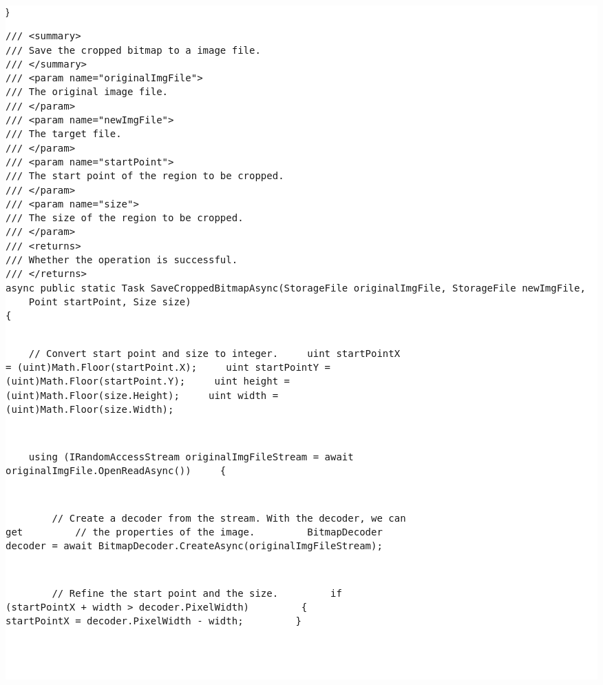 
}

</pre>
<pre id="codePreview" class="csharp">/// &lt;summary&gt;
/// Save the cropped bitmap to a image file.
/// &lt;/summary&gt;
/// &lt;param name=&quot;originalImgFile&quot;&gt;
/// The original image file.
/// &lt;/param&gt;
/// &lt;param name=&quot;newImgFile&quot;&gt;
/// The target file.
/// &lt;/param&gt;
/// &lt;param name=&quot;startPoint&quot;&gt;
/// The start point of the region to be cropped.
/// &lt;/param&gt;
/// &lt;param name=&quot;size&quot;&gt;
/// The size of the region to be cropped.
/// &lt;/param&gt;
/// &lt;returns&gt;
/// Whether the operation is successful.
/// &lt;/returns&gt;
async public static Task SaveCroppedBitmapAsync(StorageFile originalImgFile, StorageFile newImgFile,
&nbsp;&nbsp;&nbsp; Point startPoint, Size size)
{


&nbsp;&nbsp;&nbsp; // Convert start point and size to integer.
&nbsp;&nbsp;&nbsp; uint startPointX = (uint)Math.Floor(startPoint.X);
&nbsp;&nbsp;&nbsp; uint startPointY = (uint)Math.Floor(startPoint.Y);
&nbsp;&nbsp;&nbsp; uint height = (uint)Math.Floor(size.Height);
&nbsp;&nbsp;&nbsp; uint width = (uint)Math.Floor(size.Width);


&nbsp;&nbsp;&nbsp; using (IRandomAccessStream originalImgFileStream = await originalImgFile.OpenReadAsync())
&nbsp;&nbsp;&nbsp; {




&nbsp;&nbsp;&nbsp;&nbsp;&nbsp;&nbsp;&nbsp; // Create a decoder from the stream. With the decoder, we can get 
&nbsp;&nbsp;&nbsp;&nbsp;&nbsp;&nbsp;&nbsp;&nbsp;// the properties of the image.
&nbsp;&nbsp;&nbsp;&nbsp;&nbsp;&nbsp;&nbsp; BitmapDecoder decoder = await BitmapDecoder.CreateAsync(originalImgFileStream);


&nbsp;&nbsp;&nbsp;&nbsp;&nbsp;&nbsp;&nbsp; // Refine the start point and the size. 
&nbsp;&nbsp;&nbsp;&nbsp;&nbsp;&nbsp;&nbsp;&nbsp;if (startPointX &#43; width &gt; decoder.PixelWidth)
&nbsp;&nbsp;&nbsp;&nbsp;&nbsp;&nbsp;&nbsp; {
&nbsp;&nbsp;&nbsp;&nbsp;&nbsp;&nbsp;&nbsp;&nbsp;&nbsp;&nbsp;&nbsp; startPointX = decoder.PixelWidth - width;
&nbsp;&nbsp;&nbsp;&nbsp;&nbsp;&nbsp;&nbsp; }
